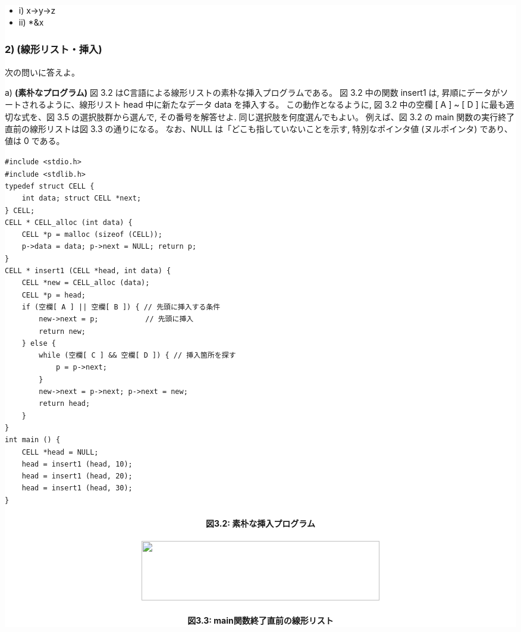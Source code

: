 - i) x->y->z
- ii) *&x

### 2) **(線形リスト・挿入)**
次の問いに答えよ。

a) **(素朴なプログラム)** 図 3.2 はC言語による線形リストの素朴な挿入プログラムである。
図 3.2 中の関数 insert1 は, 昇順にデータがソートされるように、線形リスト head 中に新たなデータ data を挿入する。
この動作となるように, 図 3.2 中の空欄 \[ A \] ~ \[ D \] に最も適切な式を、図 3.5 の選択肢群から選んで, その番号を解答せよ.
同じ選択肢を何度選んでもよい。
例えば、図 3.2 の main 関数の実行終了直前の線形リストは図 3.3 の通りになる。
なお、NULL は「どこも指していないことを示す, 特別なポインタ値 (ヌルポインタ) であり、値は 0 である。

```text
#include <stdio.h>
#include <stdlib.h>
typedef struct CELL {
    int data; struct CELL *next;
} CELL;
CELL * CELL_alloc (int data) {
    CELL *p = malloc (sizeof (CELL));
    p->data = data; p->next = NULL; return p;
}
CELL * insert1 (CELL *head, int data) {
    CELL *new = CELL_alloc (data);
    CELL *p = head;
    if (空欄[ A ] || 空欄[ B ]) { // 先頭に挿入する条件
        new->next = p;           // 先頭に挿入
        return new;
    } else {
        while (空欄[ C ] && 空欄[ D ]) { // 挿入箇所を探す
            p = p->next;
        }
        new->next = p->next; p->next = new;
        return head;
    }
}
int main () {
    CELL *head = NULL;
    head = insert1 (head, 10);
    head = insert1 (head, 20);
    head = insert1 (head, 30);
}
```
#### <center> 図3.2: 素朴な挿入プログラム

<figure style="text-align:center;">
  <img src="https://raw.githubusercontent.com/Myyura/the_kai_project_assets/main/kakomonn/titech/MCS/cs_2018_3_p1.png" width="400" height="100" alt=""/>
</figure>

#### <center> 図3.3: main関数終了直前の線形リスト
